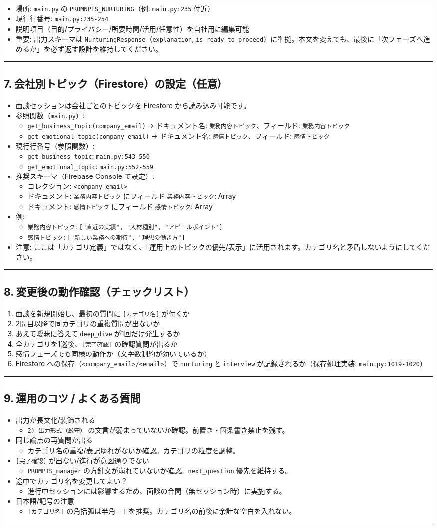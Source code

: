 - 場所: `main.py` の `PROMNPTS_NURTURING`（例: `main.py:235` 付近）
- 現行行番号: `main.py:235-254`
- 説明項目（目的/プライバシー/所要時間/活用/任意性）を自社用に編集可能
- 重要: 出力スキーマは `NurturingResponse`（`explanation`, `is_ready_to_proceed`）に準拠。本文を変えても、最後に「次フェーズへ進めるか」を必ず返す設計を維持してください。

---

## 7. 会社別トピック（Firestore）の設定（任意）

- 面談セッションは会社ごとのトピックを Firestore から読み込み可能です。
- 参照関数（`main.py`）:
  - `get_business_topic(company_email)` → ドキュメント名: `業務内容トピック`、フィールド: `業務内容トピック`
  - `get_emotional_topic(company_email)` → ドキュメント名: `感情トピック`、フィールド: `感情トピック`
- 現行行番号（参照関数）:
  - `get_business_topic`: `main.py:543-550`
  - `get_emotional_topic`: `main.py:552-559`
- 推奨スキーマ（Firebase Console で設定）:
  - コレクション: `<company_email>`
  - ドキュメント: `業務内容トピック` にフィールド `業務内容トピック`: Array<string>
  - ドキュメント: `感情トピック` にフィールド `感情トピック`: Array<string>
- 例:
  - `業務内容トピック`: `["直近の実績", "人材種別", "アピールポイント"]`
  - `感情トピック`: `["新しい業務への期待", "理想の働き方"]`
- 注意: ここは「カテゴリ定義」ではなく、「運用上のトピックの優先/表示」に活用されます。カテゴリ名と矛盾しないようにしてください。

---

## 8. 変更後の動作確認（チェックリスト）

1) 面談を新規開始し、最初の質問に `[カテゴリ名]` が付くか
2) 2問目以降で同カテゴリの重複質問が出ないか
3) あえて曖昧に答えて `deep_dive` が1回だけ発生するか
4) 全カテゴリを1巡後、`[完了確認]` の確認質問が出るか
5) 感情フェーズでも同様の動作か（文字数制約が効いているか）
6) Firestore への保存（`<company_email>/<email>`）で `nurturing` と `interview` が記録されるか（保存処理実装: `main.py:1019-1020`）

---

## 9. 運用のコツ / よくある質問

- 出力が長文化/装飾される
  - `2) 出力形式（厳守）` の文言が弱まっていないか確認。前置き・箇条書き禁止を残す。
- 同じ論点の再質問が出る
  - カテゴリ名の重複/表記ゆれがないか確認。カテゴリの粒度を調整。
- `[完了確認]` が出ない/進行が意図通りでない
  - `PROMPTS_manager` の方針文が崩れていないか確認。`next_question` 優先を維持する。
- 途中でカテゴリ名を変更してよい？
  - 進行中セッションには影響するため、面談の合間（無セッション時）に実施する。
- 日本語/記号の注意
  - `[カテゴリ名]` の角括弧は半角 `[` `]` を推奨。カテゴリ名の前後に余計な空白を入れない。

---